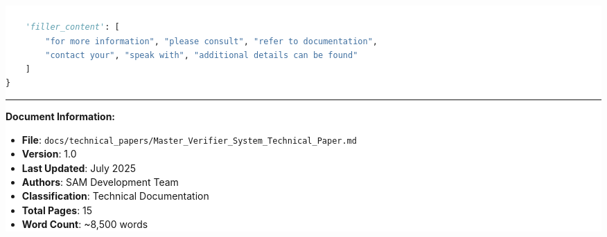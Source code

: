 ```python

    'filler_content': [
        "for more information", "please consult", "refer to documentation",
        "contact your", "speak with", "additional details can be found"
    ]
}
```

---

**Document Information:**
- **File**: `docs/technical_papers/Master_Verifier_System_Technical_Paper.md`
- **Version**: 1.0
- **Last Updated**: July 2025
- **Authors**: SAM Development Team
- **Classification**: Technical Documentation
- **Total Pages**: 15
- **Word Count**: ~8,500 words
